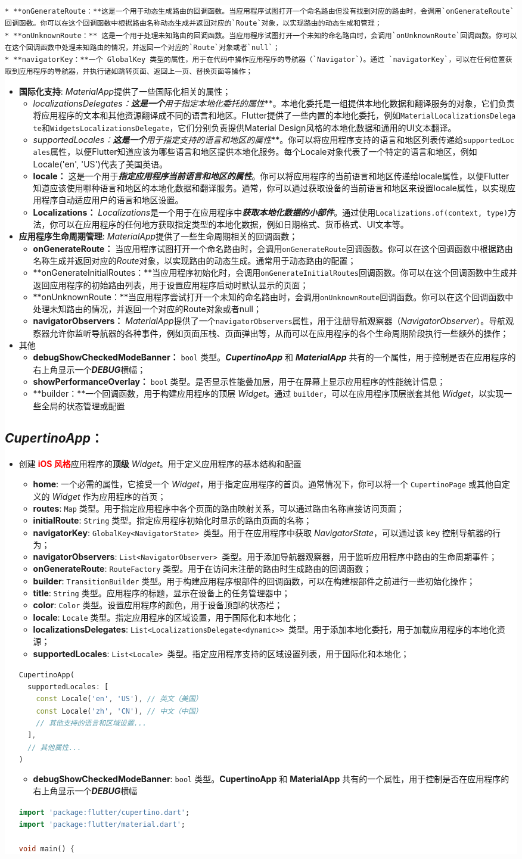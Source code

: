     * **onGenerateRoute：**这是一个用于动态生成路由的回调函数。当应用程序试图打开一个命名路由但没有找到对应的路由时，会调用`onGenerateRoute`回调函数。你可以在这个回调函数中根据路由名称动态生成并返回对应的`Route`对象，以实现路由的动态生成和管理；
    * **onUnknownRoute：** 这是一个用于处理未知路由的回调函数。当应用程序试图打开一个未知的命名路由时，会调用`onUnknownRoute`回调函数。你可以在这个回调函数中处理未知路由的情况，并返回一个对应的`Route`对象或者`null`；
    * **navigatorKey：**一个 GlobalKey 类型的属性，用于在代码中操作应用程序的导航器（`Navigator`）。通过 `navigatorKey`，可以在任何位置获取到应用程序的导航器，并执行诸如跳转页面、返回上一页、替换页面等操作；
  * **国际化支持**: *MaterialApp*提供了一些国际化相关的属性；
    * **localizationsDelegates：**这是一个***用于指定本地化委托的属性***。本地化委托是一组提供本地化数据和翻译服务的对象，它们负责将应用程序的文本和其他资源翻译成不同的语言和地区。Flutter提供了一些内置的本地化委托，例如`MaterialLocalizationsDelegate`和`WidgetsLocalizationsDelegate`，它们分别负责提供Material Design风格的本地化数据和通用的UI文本翻译。
    * **supportedLocales：**这是一个***用于指定支持的语言和地区的属性***。你可以将应用程序支持的语言和地区列表传递给`supportedLocales`属性，以便Flutter知道应该为哪些语言和地区提供本地化服务。每个Locale对象代表了一个特定的语言和地区，例如Locale('en', 'US')代表了美国英语。
    * **locale：** 这是一个用于***指定应用程序当前语言和地区的属性***。你可以将应用程序的当前语言和地区传递给locale属性，以便Flutter知道应该使用哪种语言和地区的本地化数据和翻译服务。通常，你可以通过获取设备的当前语言和地区来设置locale属性，以实现应用程序自动适应用户的语言和地区设置。
    * **Localizations：** *Localizations*是一个用于在应用程序中***获取本地化数据的小部件***。通过使用`Localizations.of(context, type)`方法，你可以在应用程序的任何地方获取指定类型的本地化数据，例如日期格式、货币格式、UI文本等。
  * **应用程序生命周期管理**: *MaterialApp*提供了一些生命周期相关的回调函数；
    * **onGenerateRoute：** 当应用程序试图打开一个命名路由时，会调用`onGenerateRoute`回调函数。你可以在这个回调函数中根据路由名称生成并返回对应的*Route*对象，以实现路由的动态生成。通常用于动态路由的配置；
    * **onGenerateInitialRoutes：**当应用程序初始化时，会调用`onGenerateInitialRoutes`回调函数。你可以在这个回调函数中生成并返回应用程序的初始路由列表，用于设置应用程序启动时默认显示的页面；
    * **onUnknownRoute：**当应用程序尝试打开一个未知的命名路由时，会调用`onUnknownRoute`回调函数。你可以在这个回调函数中处理未知路由的情况，并返回一个对应的Route对象或者null；
    * **navigatorObservers：** *MaterialApp*提供了一个`navigatorObservers`属性，用于注册导航观察器（*NavigatorObserver*）。导航观察器允许你监听导航器的各种事件，例如页面压栈、页面弹出等，从而可以在应用程序的各个生命周期阶段执行一些额外的操作；
  * 其他
    * **debugShowCheckedModeBanner：** `bool` 类型。***CupertinoApp*** 和 ***MaterialApp*** 共有的一个属性，用于控制是否在应用程序的右上角显示一个***DEBUG***横幅；
    * **showPerformanceOverlay：** `bool` 类型。是否显示性能叠加层，用于在屏幕上显示应用程序的性能统计信息；
    * **builder：**一个回调函数，用于构建应用程序的顶层 *Widget*。通过 `builder`，可以在应用程序顶层嵌套其他 *Widget*，以实现一些全局的状态管理或配置
## ***CupertinoApp***：
* 创建 <font color="red">**iOS 风格**</font>应用程序的**顶级** *Widget*。用于定义应用程序的基本结构和配置

  * **home**: 一个必需的属性，它接受一个 *Widget*，用于指定应用程序的首页。通常情况下，你可以将一个 `CupertinoPage` 或其他自定义的 *Widget* 作为应用程序的首页；
  * **routes**: `Map` 类型。用于指定应用程序中各个页面的路由映射关系，可以通过路由名称直接访问页面；
  * **initialRoute**: `String` 类型。指定应用程序初始化时显示的路由页面的名称；
  * **navigatorKey**: `GlobalKey<NavigatorState> `类型。用于在应用程序中获取 *NavigatorState*，可以通过该 key 控制导航器的行为；
  * **navigatorObservers**: `List<NavigatorObserver> `类型。用于添加导航器观察器，用于监听应用程序中路由的生命周期事件；
  * **onGenerateRoute**: `RouteFactory` 类型。用于在访问未注册的路由时生成路由的回调函数；
  * **builder**: `TransitionBuilder` 类型。用于构建应用程序根部件的回调函数，可以在构建根部件之前进行一些初始化操作；
  * **title**: `String` 类型。应用程序的标题，显示在设备上的任务管理器中；
  * **color**: `Color` 类型。设置应用程序的颜色，用于设备顶部的状态栏；
  * **locale**: `Locale` 类型。指定应用程序的区域设置，用于国际化和本地化；
  * **localizationsDelegates**: `List<LocalizationsDelegate<dynamic>> `类型。用于添加本地化委托，用于加载应用程序的本地化资源；
  * **supportedLocales**: `List<Locale> `类型。指定应用程序支持的区域设置列表，用于国际化和本地化；
  ```dart
  CupertinoApp(
    supportedLocales: [
      const Locale('en', 'US'), // 英文（美国）
      const Locale('zh', 'CN'), // 中文（中国）
      // 其他支持的语言和区域设置...
    ],
    // 其他属性...
  )
  ```
  * **debugShowCheckedModeBanner**: `bool` 类型。**CupertinoApp** 和 **MaterialApp** 共有的一个属性，用于控制是否在应用程序的右上角显示一个***DEBUG***横幅
  ```dart
  import 'package:flutter/cupertino.dart';
  import 'package:flutter/material.dart';
  
  void main() {
  ```